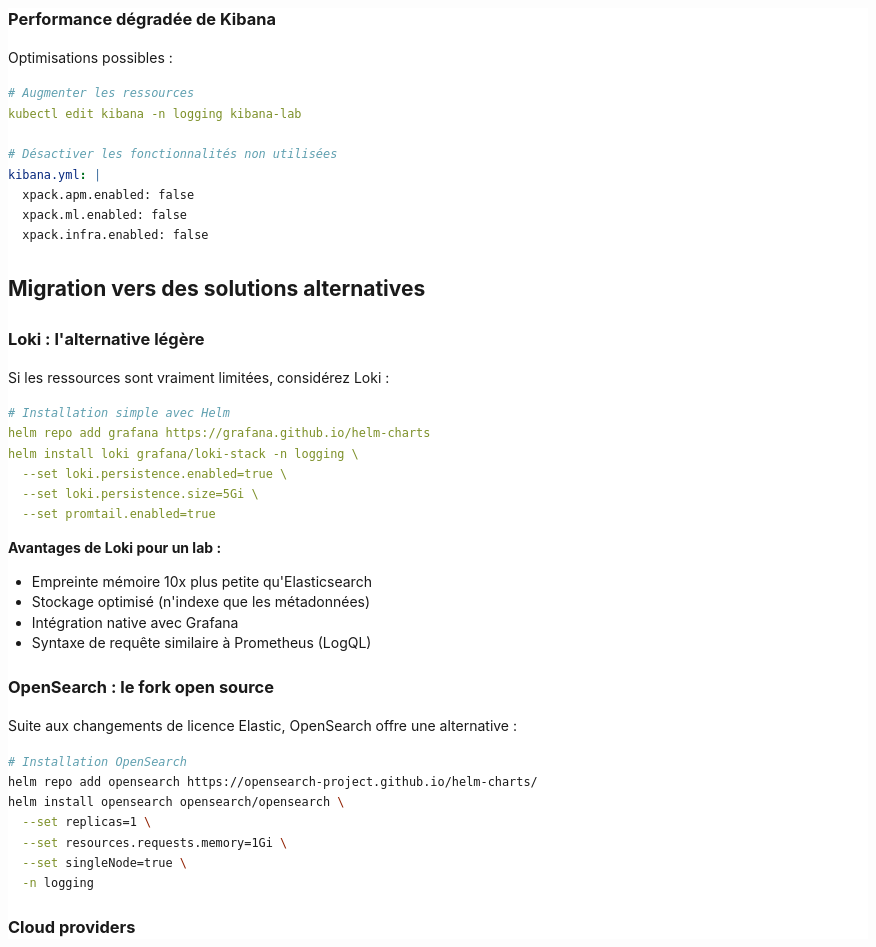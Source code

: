 ```bash
```

### Performance dégradée de Kibana

Optimisations possibles :

```yaml
# Augmenter les ressources
kubectl edit kibana -n logging kibana-lab

# Désactiver les fonctionnalités non utilisées
kibana.yml: |
  xpack.apm.enabled: false
  xpack.ml.enabled: false
  xpack.infra.enabled: false
```

## Migration vers des solutions alternatives

### Loki : l'alternative légère

Si les ressources sont vraiment limitées, considérez Loki :

```yaml
# Installation simple avec Helm
helm repo add grafana https://grafana.github.io/helm-charts
helm install loki grafana/loki-stack -n logging \
  --set loki.persistence.enabled=true \
  --set loki.persistence.size=5Gi \
  --set promtail.enabled=true
```

**Avantages de Loki pour un lab :**
- Empreinte mémoire 10x plus petite qu'Elasticsearch
- Stockage optimisé (n'indexe que les métadonnées)
- Intégration native avec Grafana
- Syntaxe de requête similaire à Prometheus (LogQL)

### OpenSearch : le fork open source

Suite aux changements de licence Elastic, OpenSearch offre une alternative :

```bash
# Installation OpenSearch
helm repo add opensearch https://opensearch-project.github.io/helm-charts/
helm install opensearch opensearch/opensearch \
  --set replicas=1 \
  --set resources.requests.memory=1Gi \
  --set singleNode=true \
  -n logging
```

### Cloud providers
